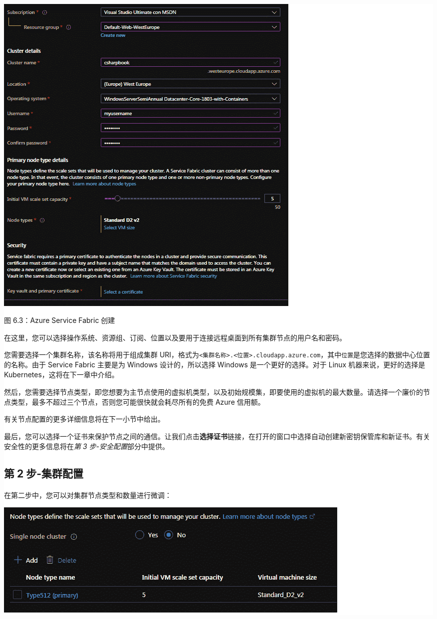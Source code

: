![](img/B16756_06_03.png)

图 6.3：Azure Service Fabric 创建

在这里，您可以选择操作系统、资源组、订阅、位置以及要用于连接远程桌面到所有集群节点的用户名和密码。

您需要选择一个集群名称，该名称将用于组成集群 URI，格式为`<集群名称>.<位置>.cloudapp.azure.com`，其中`位置`是您选择的数据中心位置的名称。由于 Service Fabric 主要是为 Windows 设计的，所以选择 Windows 是一个更好的选择。对于 Linux 机器来说，更好的选择是 Kubernetes，这将在下一章中介绍。

然后，您需要选择节点类型，即您想要为主节点使用的虚拟机类型，以及初始规模集，即要使用的虚拟机的最大数量。请选择一个廉价的节点类型，最多不超过三个节点，否则您可能很快就会耗尽所有的免费 Azure 信用额。

有关节点配置的更多详细信息将在下一小节中给出。

最后，您可以选择一个证书来保护节点之间的通信。让我们点击**选择证书**链接，在打开的窗口中选择自动创建新密钥保管库和新证书。有关安全性的更多信息将在*第 3 步-安全配置*部分中提供。

## 第 2 步-集群配置

在第二步中，您可以对集群节点类型和数量进行微调：

![](img/B16756_06_04.png)
